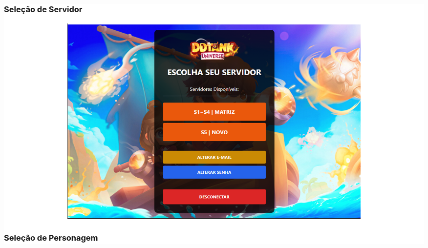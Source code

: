 ### Seleção de Servidor
<div align="center">
  <img src="./images/image3.png" alt="Gameplay" width="600"/>
</div>

### Seleção de Personagem
<div align="center">